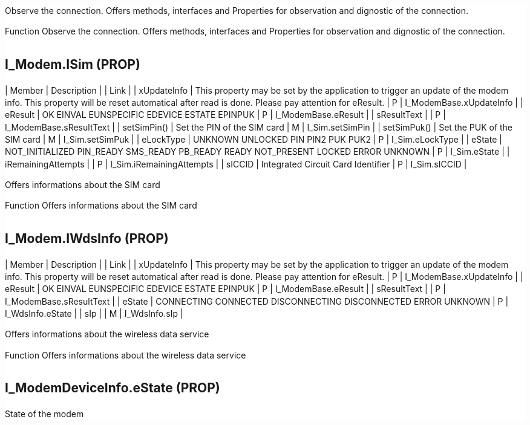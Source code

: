 Observe the connection. Offers methods, interfaces and Properties for observation and dignostic of the connection.

Function Observe the connection. Offers methods, interfaces and Properties for observation and dignostic of the connection.

## I_Modem.ISim (PROP)


| Member | Description |  | Link |
| xUpdateInfo | This property may be set by the application to trigger an update of the modem info. This property will be reset automatical after read is done. Please pay attention for eResult. | P | I_ModemBase.xUpdateInfo |
| eResult | OK EINVAL EUNSPECIFIC EDEVICE ESTATE EPINPUK | P | I_ModemBase.eResult |
| sResultText |  | P | I_ModemBase.sResultText |
| setSimPin() | Set the PIN of the SIM card | M | I_Sim.setSimPin |
| setSimPuk() | Set the PUK of the SIM card | M | I_Sim.setSimPuk |
| eLockType | UNKNOWN UNLOCKED PIN PIN2 PUK PUK2 | P | I_Sim.eLockType |
| eState | NOT_INITIALIZED PIN_READY SMS_READY PB_READY READY NOT_PRESENT LOCKED ERROR UNKNOWN | P | I_Sim.eState |
| iRemainingAttempts |  | P | I_Sim.iRemainingAttempts |
| sICCID | Integrated Circuit Card Identifier | P | I_Sim.sICCID |

Offers informations about the SIM card

Function Offers informations about the SIM card

## I_Modem.IWdsInfo (PROP)


| Member | Description |  | Link |
| xUpdateInfo | This property may be set by the application to trigger an update of the modem info. This property will be reset automatical after read is done. Please pay attention for eResult. | P | I_ModemBase.xUpdateInfo |
| eResult | OK EINVAL EUNSPECIFIC EDEVICE ESTATE EPINPUK | P | I_ModemBase.eResult |
| sResultText |  | P | I_ModemBase.sResultText |
| eState | CONNECTING CONNECTED DISCONNECTING DISCONNECTED ERROR UNKNOWN | P | I_WdsInfo.eState |
| sIp |  | M | I_WdsInfo.sIp |

Offers informations about the wireless data service

Function Offers informations about the wireless data service

## I_ModemDeviceInfo.eState (PROP)


State of the modem
